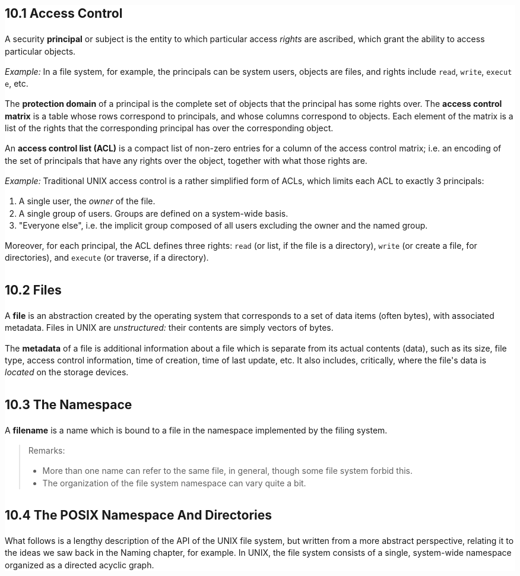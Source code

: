 ## 10.1 Access Control

A security **principal** or subject is the entity to which particular access _rights_ are ascribed, which grant the ability to access particular objects.

_Example:_ In a file system, for example, the principals can be system users, objects are files, and rights include `read`, `write`, `execute`, etc.

The **protection domain** of a principal is the complete set of objects that the principal has some rights over. The **access control matrix** is a table whose rows correspond to principals, and whose columns correspond to objects. Each element of the matrix is a list of the rights that the corresponding principal has over the corresponding object.

An **access control list (ACL)** is a compact list of non-zero entries for a column of the access control matrix; i.e. an encoding of the set of principals that have any rights over the object, together with what those rights are.

_Example:_ Traditional UNIX access control is a rather simplified form of ACLs, which limits each ACL to exactly 3 principals:

1. A single user, the _owner_ of the file.
2. A single group of users. Groups are defined on a system-wide basis.
3. "Everyone else", i.e. the implicit group composed of all users excluding the owner and the named group.

Moreover, for each principal, the ACL defines three rights: `read` (or list, if the file is a directory), `write` (or create a file, for directories), and `execute` (or traverse, if a directory).

## 10.2 Files

A **file** is an abstraction created by the operating system that corresponds to a set of data items (often bytes), with associated metadata. Files in UNIX are _unstructured:_ their contents are simply vectors of bytes.

The **metadata** of a file is additional information about a file which is separate from its actual contents (data), such as its size, file type, access control information, time of creation, time of last update, etc. It also includes, critically, where the file's data is _located_ on the storage devices.

## 10.3 The Namespace

A **filename** is a name which is bound to a file in the namespace implemented by the filing system.

> Remarks:
>
> - More than one name can refer to the same file, in general, though some file system forbid this.
> - The organization of the file system namespace can vary quite a bit.

## 10.4 The POSIX Namespace And Directories

What follows is a lengthy description of the API of the UNIX file system, but written from a more abstract perspective, relating it to the ideas we saw back in the Naming chapter, for example. In UNIX, the file system consists of a single, system-wide namespace organized as a directed acyclic graph.
